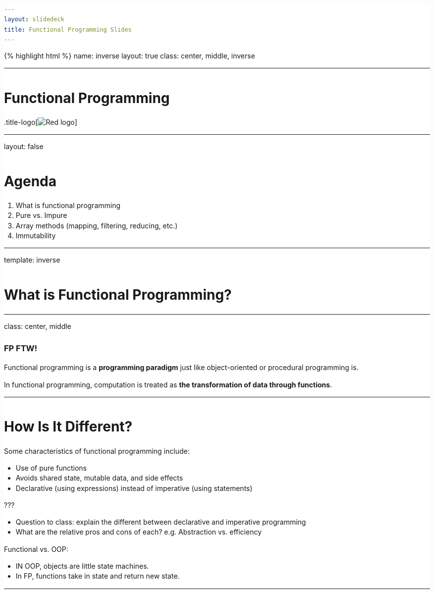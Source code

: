 ```yaml
---
layout: slidedeck
title: Functional Programming Slides
---
```


{% highlight html %}
name: inverse
layout: true
class: center, middle, inverse

---

# Functional Programming

.title-logo[![Red logo](/public/img/red-logo-white.svg)]

---
layout: false

# Agenda

1. What is functional programming
2. Pure vs. Impure
3. Array methods (mapping, filtering, reducing, etc.)
4. Immutability

---
template: inverse

# What is Functional Programming?

---
class: center, middle

### FP FTW!

Functional programming is a **programming paradigm** just like object-oriented or procedural programming is.

In functional programming, computation is treated as **the transformation of data through functions**.

---

# How Is It Different?

Some characteristics of functional programming include:

- Use of pure functions
- Avoids shared state, mutable data, and side effects
- Declarative (using expressions) instead of imperative (using statements)

???

- Question to class: explain the different between declarative and imperative programming
- What are the relative pros and cons of each? e.g. Abstraction vs. efficiency

Functional vs. OOP:

- IN OOP, objects are little state machines.
- In FP, functions take in state and return new state.

---